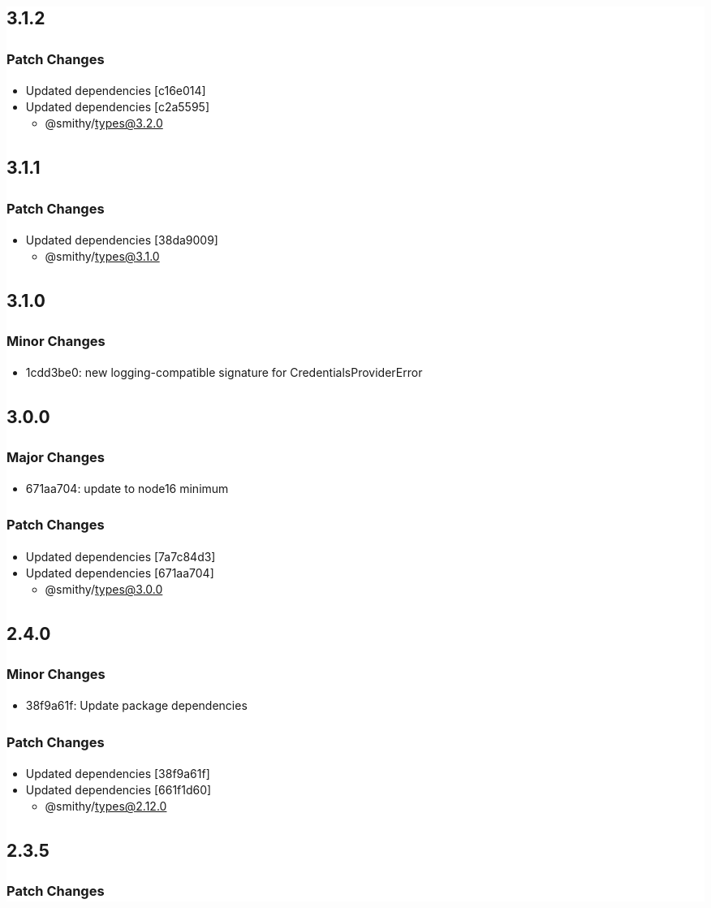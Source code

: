 ## 3.1.2

### Patch Changes

- Updated dependencies [c16e014]
- Updated dependencies [c2a5595]
  - @smithy/types@3.2.0

## 3.1.1

### Patch Changes

- Updated dependencies [38da9009]
  - @smithy/types@3.1.0

## 3.1.0

### Minor Changes

- 1cdd3be0: new logging-compatible signature for CredentialsProviderError

## 3.0.0

### Major Changes

- 671aa704: update to node16 minimum

### Patch Changes

- Updated dependencies [7a7c84d3]
- Updated dependencies [671aa704]
  - @smithy/types@3.0.0

## 2.4.0

### Minor Changes

- 38f9a61f: Update package dependencies

### Patch Changes

- Updated dependencies [38f9a61f]
- Updated dependencies [661f1d60]
  - @smithy/types@2.12.0

## 2.3.5

### Patch Changes
